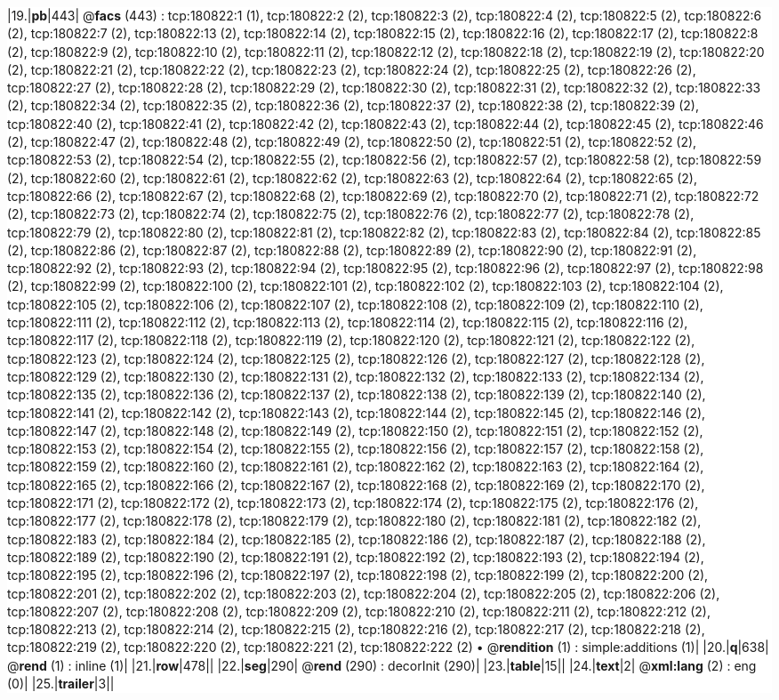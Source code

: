 |19.|__pb__|443| @__facs__ (443) : tcp:180822:1 (1), tcp:180822:2 (2), tcp:180822:3 (2), tcp:180822:4 (2), tcp:180822:5 (2), tcp:180822:6 (2), tcp:180822:7 (2), tcp:180822:13 (2), tcp:180822:14 (2), tcp:180822:15 (2), tcp:180822:16 (2), tcp:180822:17 (2), tcp:180822:8 (2), tcp:180822:9 (2), tcp:180822:10 (2), tcp:180822:11 (2), tcp:180822:12 (2), tcp:180822:18 (2), tcp:180822:19 (2), tcp:180822:20 (2), tcp:180822:21 (2), tcp:180822:22 (2), tcp:180822:23 (2), tcp:180822:24 (2), tcp:180822:25 (2), tcp:180822:26 (2), tcp:180822:27 (2), tcp:180822:28 (2), tcp:180822:29 (2), tcp:180822:30 (2), tcp:180822:31 (2), tcp:180822:32 (2), tcp:180822:33 (2), tcp:180822:34 (2), tcp:180822:35 (2), tcp:180822:36 (2), tcp:180822:37 (2), tcp:180822:38 (2), tcp:180822:39 (2), tcp:180822:40 (2), tcp:180822:41 (2), tcp:180822:42 (2), tcp:180822:43 (2), tcp:180822:44 (2), tcp:180822:45 (2), tcp:180822:46 (2), tcp:180822:47 (2), tcp:180822:48 (2), tcp:180822:49 (2), tcp:180822:50 (2), tcp:180822:51 (2), tcp:180822:52 (2), tcp:180822:53 (2), tcp:180822:54 (2), tcp:180822:55 (2), tcp:180822:56 (2), tcp:180822:57 (2), tcp:180822:58 (2), tcp:180822:59 (2), tcp:180822:60 (2), tcp:180822:61 (2), tcp:180822:62 (2), tcp:180822:63 (2), tcp:180822:64 (2), tcp:180822:65 (2), tcp:180822:66 (2), tcp:180822:67 (2), tcp:180822:68 (2), tcp:180822:69 (2), tcp:180822:70 (2), tcp:180822:71 (2), tcp:180822:72 (2), tcp:180822:73 (2), tcp:180822:74 (2), tcp:180822:75 (2), tcp:180822:76 (2), tcp:180822:77 (2), tcp:180822:78 (2), tcp:180822:79 (2), tcp:180822:80 (2), tcp:180822:81 (2), tcp:180822:82 (2), tcp:180822:83 (2), tcp:180822:84 (2), tcp:180822:85 (2), tcp:180822:86 (2), tcp:180822:87 (2), tcp:180822:88 (2), tcp:180822:89 (2), tcp:180822:90 (2), tcp:180822:91 (2), tcp:180822:92 (2), tcp:180822:93 (2), tcp:180822:94 (2), tcp:180822:95 (2), tcp:180822:96 (2), tcp:180822:97 (2), tcp:180822:98 (2), tcp:180822:99 (2), tcp:180822:100 (2), tcp:180822:101 (2), tcp:180822:102 (2), tcp:180822:103 (2), tcp:180822:104 (2), tcp:180822:105 (2), tcp:180822:106 (2), tcp:180822:107 (2), tcp:180822:108 (2), tcp:180822:109 (2), tcp:180822:110 (2), tcp:180822:111 (2), tcp:180822:112 (2), tcp:180822:113 (2), tcp:180822:114 (2), tcp:180822:115 (2), tcp:180822:116 (2), tcp:180822:117 (2), tcp:180822:118 (2), tcp:180822:119 (2), tcp:180822:120 (2), tcp:180822:121 (2), tcp:180822:122 (2), tcp:180822:123 (2), tcp:180822:124 (2), tcp:180822:125 (2), tcp:180822:126 (2), tcp:180822:127 (2), tcp:180822:128 (2), tcp:180822:129 (2), tcp:180822:130 (2), tcp:180822:131 (2), tcp:180822:132 (2), tcp:180822:133 (2), tcp:180822:134 (2), tcp:180822:135 (2), tcp:180822:136 (2), tcp:180822:137 (2), tcp:180822:138 (2), tcp:180822:139 (2), tcp:180822:140 (2), tcp:180822:141 (2), tcp:180822:142 (2), tcp:180822:143 (2), tcp:180822:144 (2), tcp:180822:145 (2), tcp:180822:146 (2), tcp:180822:147 (2), tcp:180822:148 (2), tcp:180822:149 (2), tcp:180822:150 (2), tcp:180822:151 (2), tcp:180822:152 (2), tcp:180822:153 (2), tcp:180822:154 (2), tcp:180822:155 (2), tcp:180822:156 (2), tcp:180822:157 (2), tcp:180822:158 (2), tcp:180822:159 (2), tcp:180822:160 (2), tcp:180822:161 (2), tcp:180822:162 (2), tcp:180822:163 (2), tcp:180822:164 (2), tcp:180822:165 (2), tcp:180822:166 (2), tcp:180822:167 (2), tcp:180822:168 (2), tcp:180822:169 (2), tcp:180822:170 (2), tcp:180822:171 (2), tcp:180822:172 (2), tcp:180822:173 (2), tcp:180822:174 (2), tcp:180822:175 (2), tcp:180822:176 (2), tcp:180822:177 (2), tcp:180822:178 (2), tcp:180822:179 (2), tcp:180822:180 (2), tcp:180822:181 (2), tcp:180822:182 (2), tcp:180822:183 (2), tcp:180822:184 (2), tcp:180822:185 (2), tcp:180822:186 (2), tcp:180822:187 (2), tcp:180822:188 (2), tcp:180822:189 (2), tcp:180822:190 (2), tcp:180822:191 (2), tcp:180822:192 (2), tcp:180822:193 (2), tcp:180822:194 (2), tcp:180822:195 (2), tcp:180822:196 (2), tcp:180822:197 (2), tcp:180822:198 (2), tcp:180822:199 (2), tcp:180822:200 (2), tcp:180822:201 (2), tcp:180822:202 (2), tcp:180822:203 (2), tcp:180822:204 (2), tcp:180822:205 (2), tcp:180822:206 (2), tcp:180822:207 (2), tcp:180822:208 (2), tcp:180822:209 (2), tcp:180822:210 (2), tcp:180822:211 (2), tcp:180822:212 (2), tcp:180822:213 (2), tcp:180822:214 (2), tcp:180822:215 (2), tcp:180822:216 (2), tcp:180822:217 (2), tcp:180822:218 (2), tcp:180822:219 (2), tcp:180822:220 (2), tcp:180822:221 (2), tcp:180822:222 (2)  •  @__rendition__ (1) : simple:additions (1)|
|20.|__q__|638| @__rend__ (1) : inline (1)|
|21.|__row__|478||
|22.|__seg__|290| @__rend__ (290) : decorInit (290)|
|23.|__table__|15||
|24.|__text__|2| @__xml:lang__ (2) : eng (0)|
|25.|__trailer__|3||
